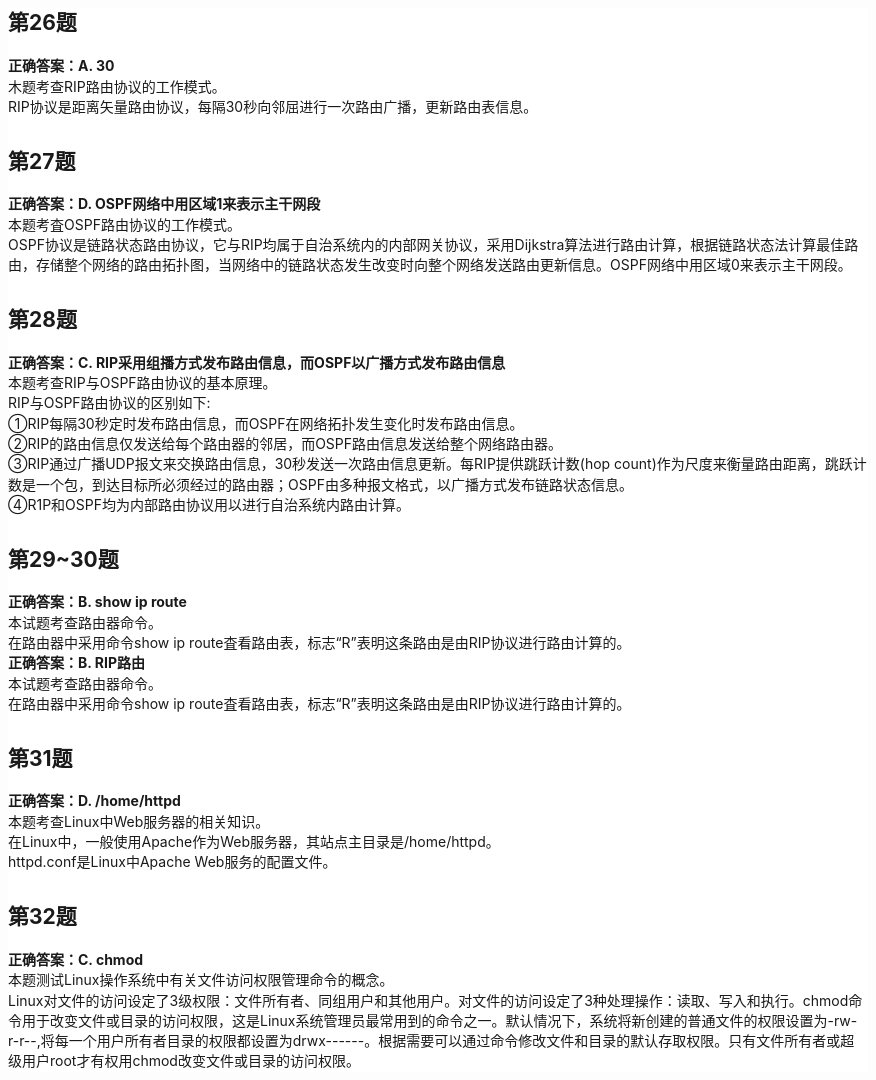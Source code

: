 
## 第26题 ##

**正确答案：A. 30**  
木题考查RIP路由协议的工作模式。  
RIP协议是距离矢量路由协议，每隔30秒向邻屈进行一次路由广播，更新路由表信息。  


## 第27题 ##

**正确答案：D. OSPF网络中用区域1来表示主干网段**  
本题考査OSPF路由协议的工作模式。  
OSPF协议是链路状态路由协议，它与RIP均属于自治系统内的内部网关协议，采用Dijkstra算法进行路由计算，根据链路状态法计算最佳路由，存储整个网络的路由拓扑图，当网络中的链路状态发生改变时向整个网络发送路由更新信息。OSPF网络中用区域0来表示主干网段。  


## 第28题 ##

**正确答案：C. RIP采用组播方式发布路由信息，而OSPF以广播方式发布路由信息**  
本题考查RIP与OSPF路由协议的基本原理。  
RIP与OSPF路由协议的区别如下:  
①RIP每隔30秒定时发布路由信息，而OSPF在网络拓扑发生变化时发布路由信息。  
②RIP的路由信息仅发送给每个路由器的邻居，而OSPF路由信息发送给整个网络路由器。  
③RIP通过广播UDP报文来交换路由信息，30秒发送一次路由信息更新。每RIP提供跳跃计数(hop count)作为尺度来衡量路由距离，跳跃计数是一个包，到达目标所必须经过的路由器；OSPF由多种报文格式，以广播方式发布链路状态信息。  
④R1P和OSPF均为内部路由协议用以进行自治系统内路由计算。  


## 第29~30题 ##

**正确答案：B. show ip route**  
本试题考查路由器命令。  
在路由器中采用命令show ip route査看路由表，标志“R”表明这条路由是由RIP协议进行路由计算的。  
**正确答案：B. RIP路由**  
本试题考查路由器命令。  
在路由器中采用命令show ip route査看路由表，标志“R”表明这条路由是由RIP协议进行路由计算的。  


## 第31题 ##

**正确答案：D. /home/httpd**  
本题考查Linux中Web服务器的相关知识。  
在Linux中，一般使用Apache作为Web服务器，其站点主目录是/home/httpd。  
httpd.conf是Linux中Apache Web服务的配置文件。  


## 第32题 ##

**正确答案：C. chmod**  
本题测试Linux操作系统中有关文件访问权限管理命令的概念。  
Linux对文件的访问设定了3级权限：文件所有者、同组用户和其他用户。对文件的访问设定了3种处理操作：读取、写入和执行。chmod命令用于改变文件或目录的访问权限，这是Linux系统管理员最常用到的命令之一。默认情况下，系统将新创建的普通文件的权限设置为-rw-r-r--,将每一个用户所有者目录的权限都设置为drwx------。根据需要可以通过命令修改文件和目录的默认存取权限。只有文件所有者或超级用户root才有权用chmod改变文件或目录的访问权限。  

